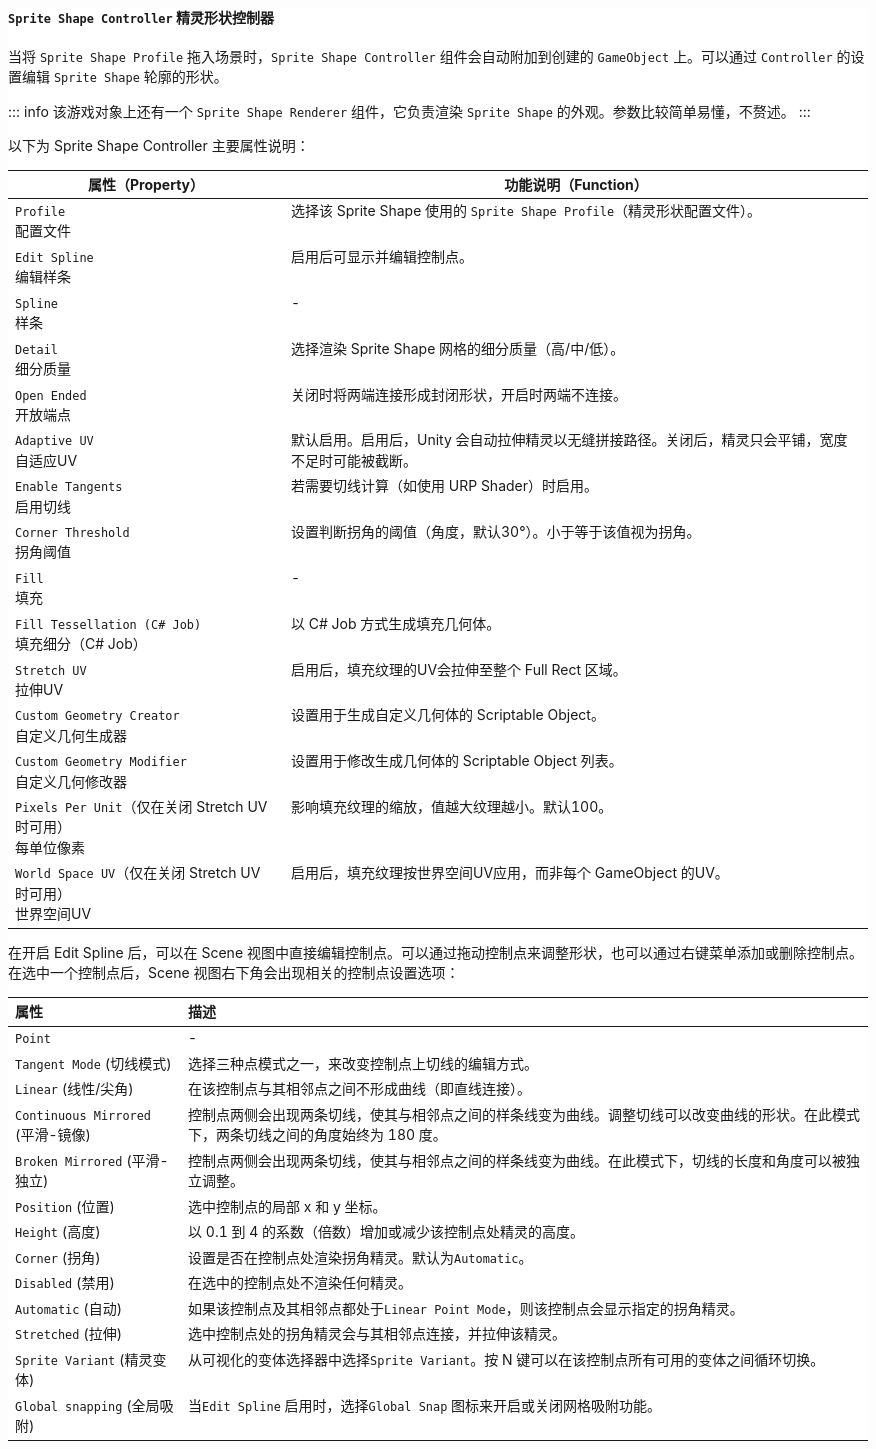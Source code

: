 #### `Sprite Shape Controller` 精灵形状控制器
当将 `Sprite Shape Profile` 拖入场景时，`Sprite Shape Controller` 组件会自动附加到创建的 `GameObject` 上。可以通过 `Controller` 的设置编辑 `Sprite Shape` 轮廓的形状。

::: info 
该游戏对象上还有一个 `Sprite Shape Renderer` 组件，它负责渲染 `Sprite Shape` 的外观。参数比较简单易懂，不赘述。
:::

以下为 Sprite Shape Controller 主要属性说明：

| 属性（Property） | 功能说明（Function） |
|------------------|-------------------------------------------------------------|
| `Profile`<br>配置文件 | 选择该 Sprite Shape 使用的 `Sprite Shape Profile`（精灵形状配置文件）。|
| `Edit Spline`<br>编辑样条 | 启用后可显示并编辑控制点。|
| `Spline`<br>样条 | - |
| `Detail`<br>细分质量 | 选择渲染 Sprite Shape 网格的细分质量（高/中/低）。|
| `Open Ended`<br>开放端点 | 关闭时将两端连接形成封闭形状，开启时两端不连接。|
| `Adaptive UV`<br>自适应UV | 默认启用。启用后，Unity 会自动拉伸精灵以无缝拼接路径。关闭后，精灵只会平铺，宽度不足时可能被截断。|
| `Enable Tangents`<br>启用切线 | 若需要切线计算（如使用 URP Shader）时启用。|
| `Corner Threshold`<br>拐角阈值 | 设置判断拐角的阈值（角度，默认30°）。小于等于该值视为拐角。|
| `Fill`<br>填充 | - |
| `Fill Tessellation (C# Job)`<br>填充细分（C# Job） | 以 C# Job 方式生成填充几何体。|
| `Stretch UV`<br>拉伸UV | 启用后，填充纹理的UV会拉伸至整个 Full Rect 区域。|
| `Custom Geometry Creator`<br>自定义几何生成器 | 设置用于生成自定义几何体的 Scriptable Object。|
| `Custom Geometry Modifier`<br>自定义几何修改器 | 设置用于修改生成几何体的 Scriptable Object 列表。|
| `Pixels Per Unit`（仅在关闭 Stretch UV 时可用）<br>每单位像素 | 影响填充纹理的缩放，值越大纹理越小。默认100。|
| `World Space UV`（仅在关闭 Stretch UV 时可用）<br>世界空间UV | 启用后，填充纹理按世界空间UV应用，而非每个 GameObject 的UV。|

在开启 Edit Spline 后，可以在 Scene 视图中直接编辑控制点。可以通过拖动控制点来调整形状，也可以通过右键菜单添加或删除控制点。在选中一个控制点后，Scene 视图右下角会出现相关的控制点设置选项：

| 属性 | 描述 |
| :--- | :--- |
| `Point` | - |
| `Tangent Mode` (切线模式) | 选择三种点模式之一，来改变控制点上切线的编辑方式。 |
| `Linear` (线性/尖角) | 在该控制点与其相邻点之间不形成曲线（即直线连接）。 |
| `Continuous Mirrored` (平滑-镜像) | 控制点两侧会出现两条切线，使其与相邻点之间的样条线变为曲线。调整切线可以改变曲线的形状。在此模式下，两条切线之间的角度始终为 180 度。 |
| `Broken Mirrored` (平滑-独立) | 控制点两侧会出现两条切线，使其与相邻点之间的样条线变为曲线。在此模式下，切线的长度和角度可以被独立调整。 |
| `Position` (位置) | 选中控制点的局部 x 和 y 坐标。 |
| `Height` (高度) | 以 0.1 到 4 的系数（倍数）增加或减少该控制点处精灵的高度。 |
| `Corner` (拐角) | 设置是否在控制点处渲染拐角精灵。默认为`Automatic`。 |
| `Disabled` (禁用) | 在选中的控制点处不渲染任何精灵。 |
| `Automatic` (自动) | 如果该控制点及其相邻点都处于`Linear Point Mode`，则该控制点会显示指定的拐角精灵。 |
| `Stretched` (拉伸) | 选中控制点处的拐角精灵会与其相邻点连接，并拉伸该精灵。 |
| `Sprite Variant` (精灵变体) | 从可视化的变体选择器中选择`Sprite Variant`。按 N 键可以在该控制点所有可用的变体之间循环切换。 |
| `Global snapping` (全局吸附) | 当`Edit Spline` 启用时，选择`Global Snap` 图标来开启或关闭网格吸附功能。 |